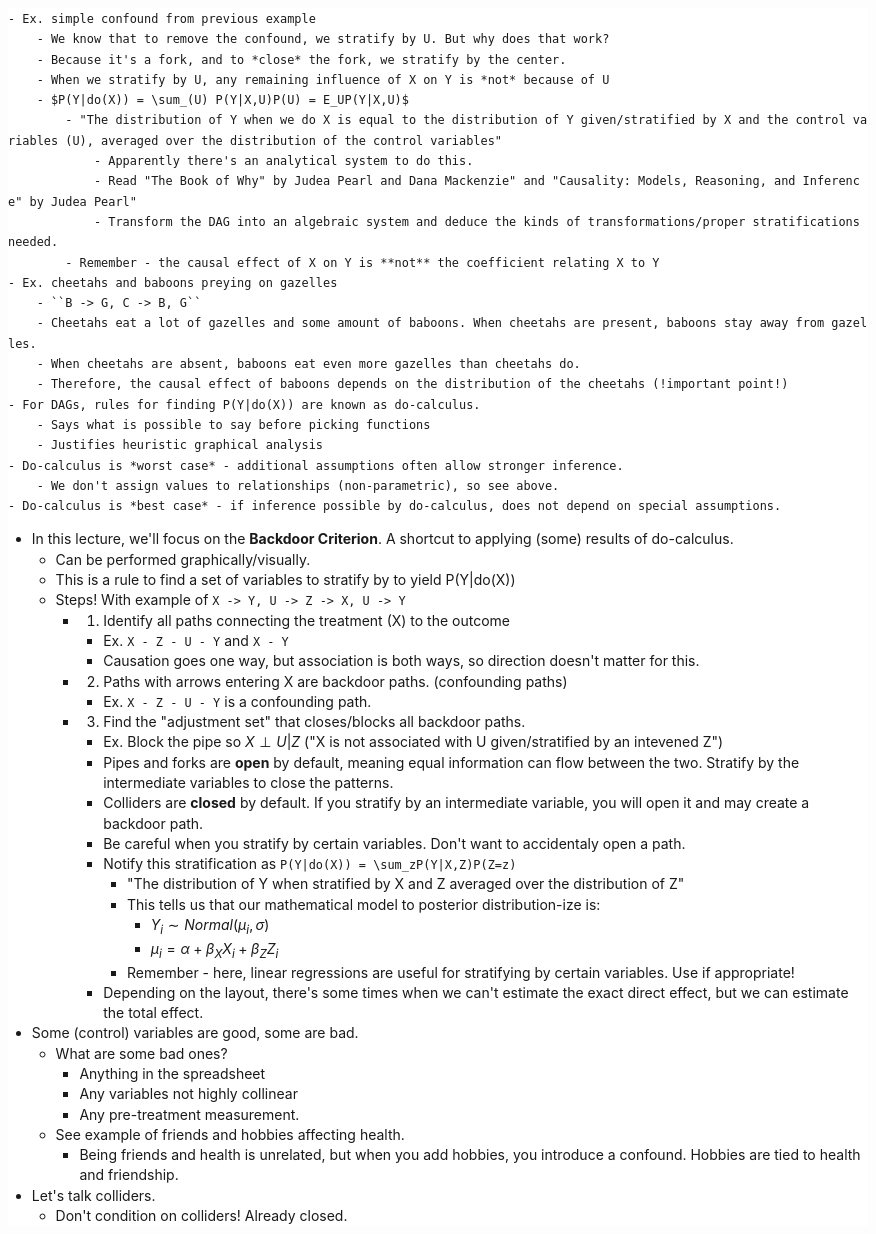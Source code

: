 	- Ex. simple confound from previous example
		- We know that to remove the confound, we stratify by U. But why does that work?
		- Because it's a fork, and to *close* the fork, we stratify by the center.
		- When we stratify by U, any remaining influence of X on Y is *not* because of U
		- $P(Y|do(X)) = \sum_(U) P(Y|X,U)P(U) = E_UP(Y|X,U)$
			- "The distribution of Y when we do X is equal to the distribution of Y given/stratified by X and the control variables (U), averaged over the distribution of the control variables"
				- Apparently there's an analytical system to do this. 
				- Read "The Book of Why" by Judea Pearl and Dana Mackenzie" and "Causality: Models, Reasoning, and Inference" by Judea Pearl"
				- Transform the DAG into an algebraic system and deduce the kinds of transformations/proper stratifications needed. 
			- Remember - the causal effect of X on Y is **not** the coefficient relating X to Y
	- Ex. cheetahs and baboons preying on gazelles
		- ``B -> G, C -> B, G``
		- Cheetahs eat a lot of gazelles and some amount of baboons. When cheetahs are present, baboons stay away from gazelles.
		- When cheetahs are absent, baboons eat even more gazelles than cheetahs do.
		- Therefore, the causal effect of baboons depends on the distribution of the cheetahs (!important point!)
	- For DAGs, rules for finding P(Y|do(X)) are known as do-calculus.
		- Says what is possible to say before picking functions
		- Justifies heuristic graphical analysis
	- Do-calculus is *worst case* - additional assumptions often allow stronger inference. 
		- We don't assign values to relationships (non-parametric), so see above.
	- Do-calculus is *best case* - if inference possible by do-calculus, does not depend on special assumptions.
- In this lecture, we'll focus on the **Backdoor Criterion**. A shortcut to applying (some) results of do-calculus.
	- Can be performed graphically/visually.
	- This is a rule to find a set of variables to stratify by to yield P(Y|do(X))
	- Steps! With example of ``X -> Y, U -> Z -> X, U -> Y``
		- 1) Identify all paths connecting the treatment (X) to the outcome
			- Ex. ``X - Z - U - Y`` and ``X - Y``
			- Causation goes one way, but association is both ways, so  direction doesn't matter for this.
		- 2) Paths with arrows entering X are backdoor paths. (confounding paths)
			- Ex. ``X - Z - U - Y`` is a confounding path.
		- 3) Find the "adjustment set" that closes/blocks all backdoor paths.
			- Ex. Block the pipe so $X \perp U | Z$ ("X is not associated with U given/stratified by an intevened Z")
			- Pipes and forks are **open** by default, meaning equal information can flow between the two. Stratify by the intermediate variables to close the patterns.
			- Colliders are **closed** by default. If you stratify by an intermediate variable, you will open it and may create a backdoor path.
			- Be careful when you stratify by certain variables. Don't want to accidentaly open a path.
			- Notify this stratification as ``P(Y|do(X)) = \sum_zP(Y|X,Z)P(Z=z)``
				- "The distribution of Y when stratified by X and Z averaged over the distribution of Z"
				- This tells us that our mathematical model to posterior distribution-ize is: 
					- $Y_i \sim Normal(\mu_i,\sigma)$
					- $\mu_i = \alpha + \beta_XX_i + \beta_ZZ_i$
				- Remember - here, linear regressions are useful for stratifying by certain variables. Use if appropriate!
			- Depending on the layout, there's some times when we can't estimate the exact direct effect, but we can estimate the total effect.
- Some (control) variables are good, some are bad.
	- What are some bad ones?
		- Anything in the spreadsheet
		- Any variables not highly collinear 
		- Any pre-treatment measurement.
	- See example of friends and hobbies affecting health. 
		- Being friends and health is unrelated, but when you add hobbies, you introduce a confound. Hobbies are tied to health and friendship.
- Let's talk colliders.
	- Don't condition on colliders! Already closed.